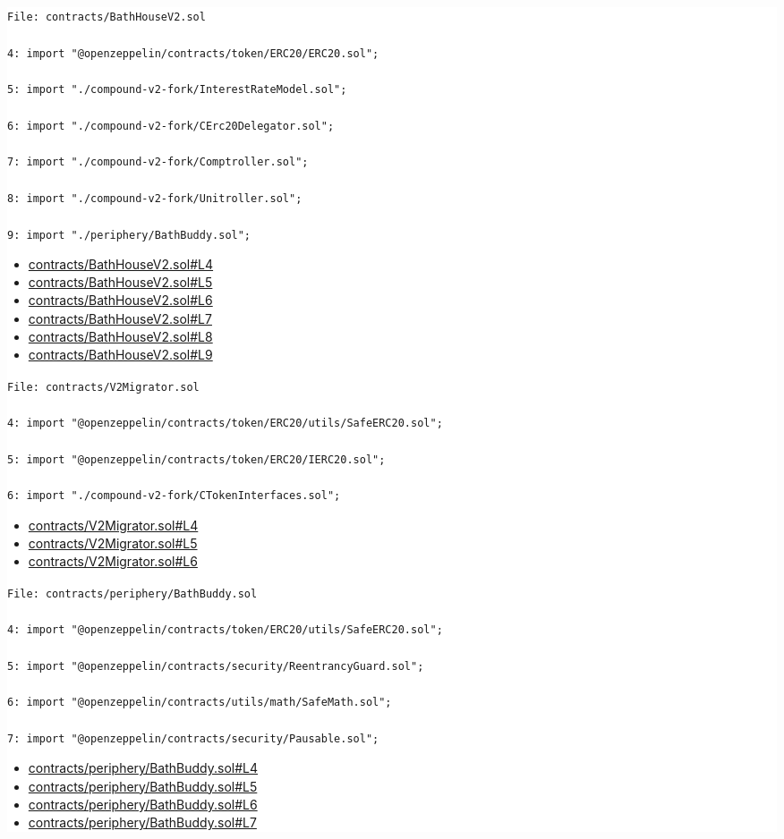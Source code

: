 ```solidity
File: contracts/BathHouseV2.sol

4: import "@openzeppelin/contracts/token/ERC20/ERC20.sol";

5: import "./compound-v2-fork/InterestRateModel.sol";

6: import "./compound-v2-fork/CErc20Delegator.sol";

7: import "./compound-v2-fork/Comptroller.sol";

8: import "./compound-v2-fork/Unitroller.sol";

9: import "./periphery/BathBuddy.sol";

```
- [contracts/BathHouseV2.sol#L4](https://github.com/code-423n4/2023-04-rubicon/blob/main/contracts/BathHouseV2.sol#L4)
- [contracts/BathHouseV2.sol#L5](https://github.com/code-423n4/2023-04-rubicon/blob/main/contracts/BathHouseV2.sol#L5)
- [contracts/BathHouseV2.sol#L6](https://github.com/code-423n4/2023-04-rubicon/blob/main/contracts/BathHouseV2.sol#L6)
- [contracts/BathHouseV2.sol#L7](https://github.com/code-423n4/2023-04-rubicon/blob/main/contracts/BathHouseV2.sol#L7)
- [contracts/BathHouseV2.sol#L8](https://github.com/code-423n4/2023-04-rubicon/blob/main/contracts/BathHouseV2.sol#L8)
- [contracts/BathHouseV2.sol#L9](https://github.com/code-423n4/2023-04-rubicon/blob/main/contracts/BathHouseV2.sol#L9)

```solidity
File: contracts/V2Migrator.sol

4: import "@openzeppelin/contracts/token/ERC20/utils/SafeERC20.sol";

5: import "@openzeppelin/contracts/token/ERC20/IERC20.sol";

6: import "./compound-v2-fork/CTokenInterfaces.sol";

```
- [contracts/V2Migrator.sol#L4](https://github.com/code-423n4/2023-04-rubicon/blob/main/contracts/V2Migrator.sol#L4)
- [contracts/V2Migrator.sol#L5](https://github.com/code-423n4/2023-04-rubicon/blob/main/contracts/V2Migrator.sol#L5)
- [contracts/V2Migrator.sol#L6](https://github.com/code-423n4/2023-04-rubicon/blob/main/contracts/V2Migrator.sol#L6)

```solidity
File: contracts/periphery/BathBuddy.sol

4: import "@openzeppelin/contracts/token/ERC20/utils/SafeERC20.sol";

5: import "@openzeppelin/contracts/security/ReentrancyGuard.sol";

6: import "@openzeppelin/contracts/utils/math/SafeMath.sol";

7: import "@openzeppelin/contracts/security/Pausable.sol";

```
- [contracts/periphery/BathBuddy.sol#L4](https://github.com/code-423n4/2023-04-rubicon/blob/main/contracts/periphery/BathBuddy.sol#L4)
- [contracts/periphery/BathBuddy.sol#L5](https://github.com/code-423n4/2023-04-rubicon/blob/main/contracts/periphery/BathBuddy.sol#L5)
- [contracts/periphery/BathBuddy.sol#L6](https://github.com/code-423n4/2023-04-rubicon/blob/main/contracts/periphery/BathBuddy.sol#L6)
- [contracts/periphery/BathBuddy.sol#L7](https://github.com/code-423n4/2023-04-rubicon/blob/main/contracts/periphery/BathBuddy.sol#L7)